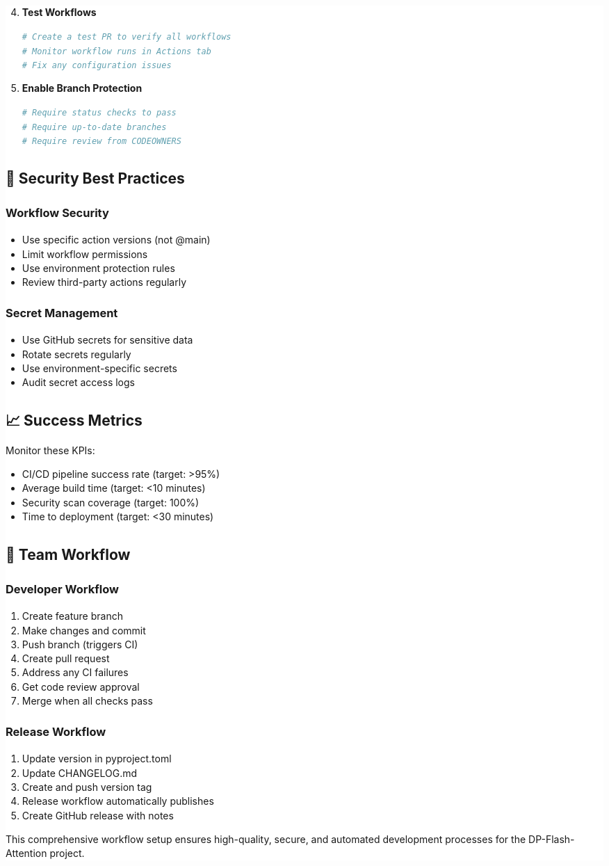 4. **Test Workflows**
   ```bash
   # Create a test PR to verify all workflows
   # Monitor workflow runs in Actions tab
   # Fix any configuration issues
   ```

5. **Enable Branch Protection**
   ```bash
   # Require status checks to pass
   # Require up-to-date branches
   # Require review from CODEOWNERS
   ```

## 🔐 Security Best Practices

### Workflow Security
- Use specific action versions (not @main)
- Limit workflow permissions
- Use environment protection rules
- Review third-party actions regularly

### Secret Management
- Use GitHub secrets for sensitive data
- Rotate secrets regularly
- Use environment-specific secrets
- Audit secret access logs

## 📈 Success Metrics

Monitor these KPIs:
- CI/CD pipeline success rate (target: >95%)
- Average build time (target: <10 minutes)
- Security scan coverage (target: 100%)
- Time to deployment (target: <30 minutes)

## 🤝 Team Workflow

### Developer Workflow
1. Create feature branch
2. Make changes and commit
3. Push branch (triggers CI)
4. Create pull request
5. Address any CI failures
6. Get code review approval
7. Merge when all checks pass

### Release Workflow
1. Update version in pyproject.toml
2. Update CHANGELOG.md
3. Create and push version tag
4. Release workflow automatically publishes
5. Create GitHub release with notes

This comprehensive workflow setup ensures high-quality, secure, and automated development processes for the DP-Flash-Attention project.